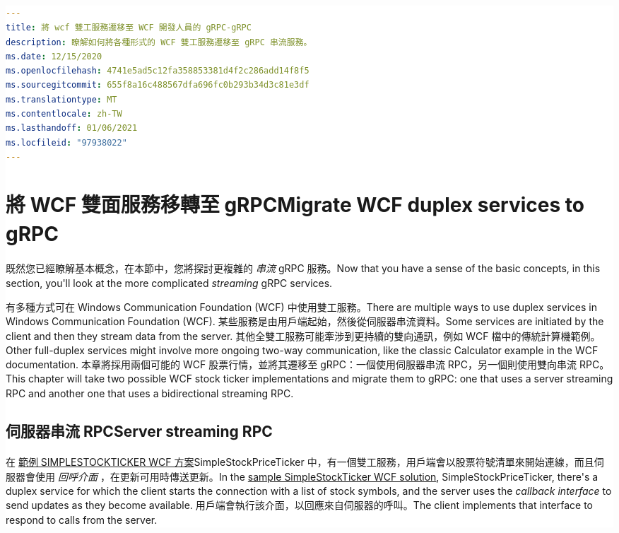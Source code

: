 ```yaml
---
title: 將 wcf 雙工服務遷移至 WCF 開發人員的 gRPC-gRPC
description: 瞭解如何將各種形式的 WCF 雙工服務遷移至 gRPC 串流服務。
ms.date: 12/15/2020
ms.openlocfilehash: 4741e5ad5c12fa358853381d4f2c286add14f8f5
ms.sourcegitcommit: 655f8a16c488567dfa696fc0b293b34d3c81e3df
ms.translationtype: MT
ms.contentlocale: zh-TW
ms.lasthandoff: 01/06/2021
ms.locfileid: "97938022"
---
```

# <a name="migrate-wcf-duplex-services-to-grpc"></a><span data-ttu-id="2dcfb-103">將 WCF 雙面服務移轉至 gRPC</span><span class="sxs-lookup"><span data-stu-id="2dcfb-103">Migrate WCF duplex services to gRPC</span></span>

<span data-ttu-id="2dcfb-104">既然您已經瞭解基本概念，在本節中，您將探討更複雜的 *串流* gRPC 服務。</span><span class="sxs-lookup"><span data-stu-id="2dcfb-104">Now that you have a sense of the basic concepts, in this section, you'll look at the more complicated *streaming* gRPC services.</span></span>

<span data-ttu-id="2dcfb-105">有多種方式可在 Windows Communication Foundation (WCF) 中使用雙工服務。</span><span class="sxs-lookup"><span data-stu-id="2dcfb-105">There are multiple ways to use duplex services in Windows Communication Foundation (WCF).</span></span> <span data-ttu-id="2dcfb-106">某些服務是由用戶端起始，然後從伺服器串流資料。</span><span class="sxs-lookup"><span data-stu-id="2dcfb-106">Some services are initiated by the client and then they stream data from the server.</span></span> <span data-ttu-id="2dcfb-107">其他全雙工服務可能牽涉到更持續的雙向通訊，例如 WCF 檔中的傳統計算機範例。</span><span class="sxs-lookup"><span data-stu-id="2dcfb-107">Other full-duplex services might involve more ongoing two-way communication, like the classic Calculator example in the WCF documentation.</span></span> <span data-ttu-id="2dcfb-108">本章將採用兩個可能的 WCF 股票行情，並將其遷移至 gRPC：一個使用伺服器串流 RPC，另一個則使用雙向串流 RPC。</span><span class="sxs-lookup"><span data-stu-id="2dcfb-108">This chapter will take two possible WCF stock ticker implementations and migrate them to gRPC: one that uses a server streaming RPC and another one that uses a bidirectional streaming RPC.</span></span>

## <a name="server-streaming-rpc"></a><span data-ttu-id="2dcfb-109">伺服器串流 RPC</span><span class="sxs-lookup"><span data-stu-id="2dcfb-109">Server streaming RPC</span></span>

<span data-ttu-id="2dcfb-110">在 [範例 SIMPLESTOCKTICKER WCF 方案](https://github.com/dotnet-architecture/grpc-for-wcf-developers/tree/master/SimpleStockTickerSample/wcf/SimpleStockTicker)SimpleStockPriceTicker 中，有一個雙工服務，用戶端會以股票符號清單來開始連線，而且伺服器會使用 *回呼介面* ，在更新可用時傳送更新。</span><span class="sxs-lookup"><span data-stu-id="2dcfb-110">In the [sample SimpleStockTicker WCF solution](https://github.com/dotnet-architecture/grpc-for-wcf-developers/tree/master/SimpleStockTickerSample/wcf/SimpleStockTicker), SimpleStockPriceTicker, there's a duplex service for which the client starts the connection with a list of stock symbols, and the server uses the *callback interface* to send updates as they become available.</span></span> <span data-ttu-id="2dcfb-111">用戶端會執行該介面，以回應來自伺服器的呼叫。</span><span class="sxs-lookup"><span data-stu-id="2dcfb-111">The client implements that interface to respond to calls from the server.</span></span>
